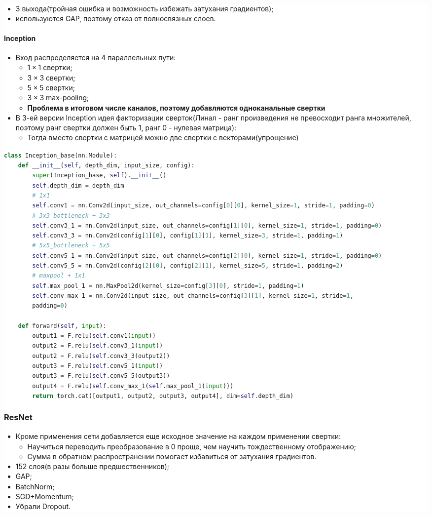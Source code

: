 - 3 выхода(тройная ошибка и возможность избежать затухания градиентов);
- используются GAP, поэтому отказ от полносвязных слоев.

#### Inception

- Вход распределяется на 4 параллельных пути:
    - $1\times1$ свертки;
    - $3\times3$ свертки;
    - $5\times5$ свертки;
    - $3\times3$ max-pooling;
    - __Проблема в итоговом числе каналов, поэтому добавляются одноканальные свертки__
- В 3-ей версии Inception идея факторизации сверток(Линал - ранг произведения не превосходит ранга множителей, поэтому ранг свертки должен быть 1, ранг 0 - нулевая матрица):
    - Тогда вместо свертки с матрицей можно две свертки с векторами(упрощение)


```python
class Inception_base(nn.Module):
    def __init__(self, depth_dim, input_size, config):
        super(Inception_base, self).__init__()
        self.depth_dim = depth_dim
        # 1x1
        self.conv1 = nn.Conv2d(input_size, out_channels=config[0][0], kernel_size=1, stride=1, padding=0)
        # 3x3_bottleneck + 3x3
        self.conv3_1 = nn.Conv2d(input_size, out_channels=config[1][0], kernel_size=1, stride=1, padding=0)
        self.conv3_3 = nn.Conv2d(config[1][0], config[1][1], kernel_size=3, stride=1, padding=1)
        # 5x5_bottleneck + 5x5
        self.conv5_1 = nn.Conv2d(input_size, out_channels=config[2][0], kernel_size=1, stride=1, padding=0)
        self.conv5_5 = nn.Conv2d(config[2][0], config[2][1], kernel_size=5, stride=1, padding=2)
        # maxpool + 1x1
        self.max_pool_1 = nn.MaxPool2d(kernel_size=config[3][0], stride=1, padding=1)
        self.conv_max_1 = nn.Conv2d(input_size, out_channels=config[3][1], kernel_size=1, stride=1,
        padding=0)
        
    def forward(self, input):
        output1 = F.relu(self.conv1(input))
        output2 = F.relu(self.conv3_1(input))
        output2 = F.relu(self.conv3_3(output2))
        output3 = F.relu(self.conv5_1(input))
        output3 = F.relu(self.conv5_5(output3))
        output4 = F.relu(self.conv_max_1(self.max_pool_1(input)))
        return torch.cat([output1, output2, output3, output4], dim=self.depth_dim)
```

### ResNet

- Кроме применения сети добавляется еще исходное значение на каждом применении свертки:
    - Научиться переводить преобразование в 0 проще, чем научить тождественному отображению;
    - Сумма в обратном распространении помогает избавиться от затухания градиентов.
- 152 слоя(в разы больше предшественников);
- GAP;
- BatchNorm;
- SGD+Momentum;
- Убрали Dropout.
